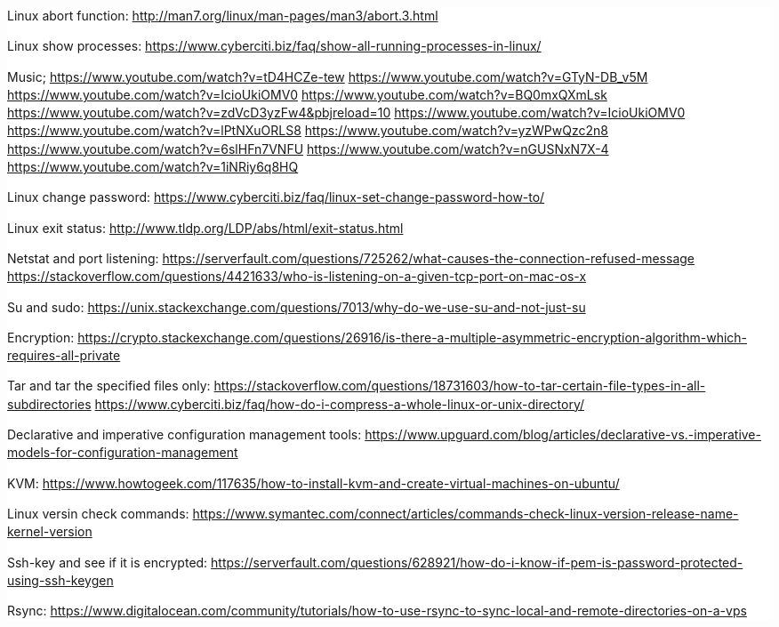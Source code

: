 Linux abort function:
http://man7.org/linux/man-pages/man3/abort.3.html

Linux show processes:
https://www.cyberciti.biz/faq/show-all-running-processes-in-linux/

Music;
https://www.youtube.com/watch?v=tD4HCZe-tew
https://www.youtube.com/watch?v=GTyN-DB_v5M
https://www.youtube.com/watch?v=IcioUkiOMV0
https://www.youtube.com/watch?v=BQ0mxQXmLsk
https://www.youtube.com/watch?v=zdVcD3yzFw4&pbjreload=10
https://www.youtube.com/watch?v=IcioUkiOMV0
https://www.youtube.com/watch?v=lPtNXuORLS8
https://www.youtube.com/watch?v=yzWPwQzc2n8
https://www.youtube.com/watch?v=6slHFn7VNFU
https://www.youtube.com/watch?v=nGUSNxN7X-4
https://www.youtube.com/watch?v=1iNRiy6q8HQ

Linux change password:
https://www.cyberciti.biz/faq/linux-set-change-password-how-to/

Linux exit status:
http://www.tldp.org/LDP/abs/html/exit-status.html

Netstat and port listening:
https://serverfault.com/questions/725262/what-causes-the-connection-refused-message
https://stackoverflow.com/questions/4421633/who-is-listening-on-a-given-tcp-port-on-mac-os-x

Su and sudo:
https://unix.stackexchange.com/questions/7013/why-do-we-use-su-and-not-just-su

Encryption:
https://crypto.stackexchange.com/questions/26916/is-there-a-multiple-asymmetric-encryption-algorithm-which-requires-all-private

Tar and tar the specified files only:
https://stackoverflow.com/questions/18731603/how-to-tar-certain-file-types-in-all-subdirectories
https://www.cyberciti.biz/faq/how-do-i-compress-a-whole-linux-or-unix-directory/

Declarative and imperative configuration management tools:
https://www.upguard.com/blog/articles/declarative-vs.-imperative-models-for-configuration-management

KVM:
https://www.howtogeek.com/117635/how-to-install-kvm-and-create-virtual-machines-on-ubuntu/

Linux versin check commands:
https://www.symantec.com/connect/articles/commands-check-linux-version-release-name-kernel-version

Ssh-key and see if it is encrypted:
https://serverfault.com/questions/628921/how-do-i-know-if-pem-is-password-protected-using-ssh-keygen

Rsync:
https://www.digitalocean.com/community/tutorials/how-to-use-rsync-to-sync-local-and-remote-directories-on-a-vps
